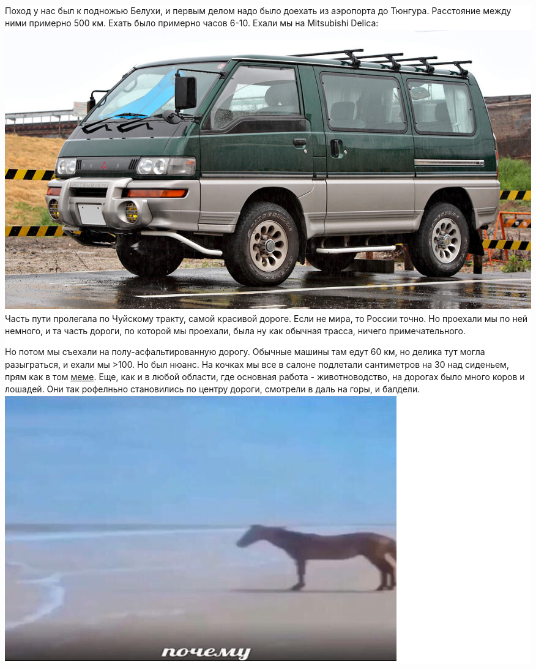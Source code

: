 Поход у нас был к подножью Белухи, и первым делом надо было доехать из аэропорта до Тюнгура. Расстояние между ними примерно 500 км. Ехать было примерно часов 6-10. Ехали мы на Mitsubishi Delica:
![20230903092003.png](/assets/20230903092003.png)
Часть пути пролегала по Чуйскому тракту, самой красивой дороге. Если не мира, то России точно. Но проехали мы по ней немного, и та часть дороги, по которой мы проехали, была ну как обычная трасса, ничего примечательного.

Но потом мы съехали на полу-асфальтированную дорогу. Обычные машины там едут 60 км, но делика тут могла разыграться, и ехали мы >100. Но был нюанс. На кочках мы все в салоне подлетали сантиметров на 30 над сиденьем, прям как в том [меме](https://www.youtube.com/watch?v=0waYaOLOEaI). Еще, как и в любой области, где основная работа - животноводство, на дорогах было много коров и лошадей. Они так рофелньно становились по центру дороги, смотрели в даль на горы, и балдели.
![20230903092838.png](/assets/20230903092838.png)
